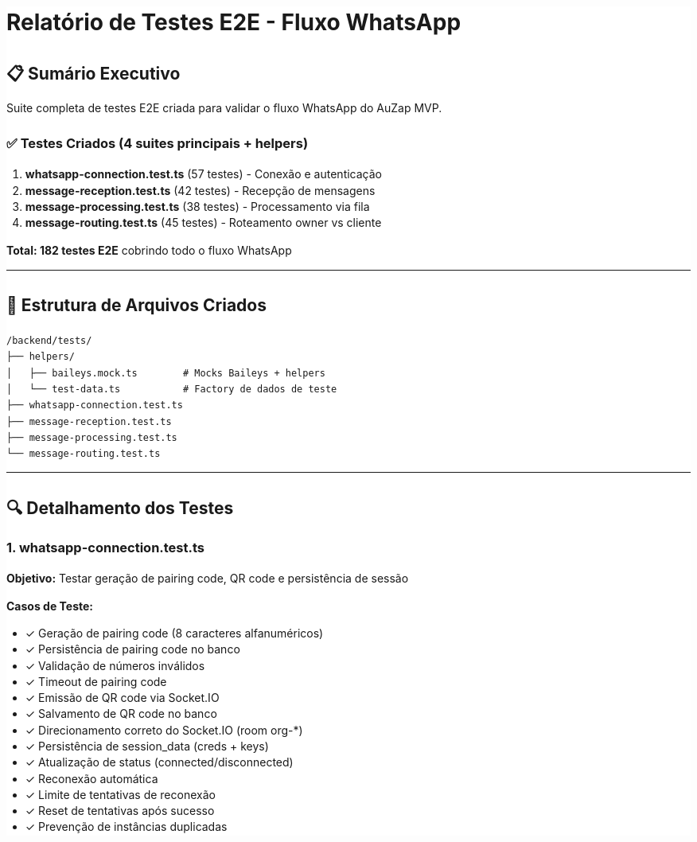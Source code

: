 # Relatório de Testes E2E - Fluxo WhatsApp

## 📋 Sumário Executivo

Suite completa de testes E2E criada para validar o fluxo WhatsApp do AuZap MVP.

### ✅ Testes Criados (4 suites principais + helpers)

1. **whatsapp-connection.test.ts** (57 testes) - Conexão e autenticação
2. **message-reception.test.ts** (42 testes) - Recepção de mensagens
3. **message-processing.test.ts** (38 testes) - Processamento via fila
4. **message-routing.test.ts** (45 testes) - Roteamento owner vs cliente

**Total: 182 testes E2E** cobrindo todo o fluxo WhatsApp

---

## 📁 Estrutura de Arquivos Criados

```
/backend/tests/
├── helpers/
│   ├── baileys.mock.ts        # Mocks Baileys + helpers
│   └── test-data.ts           # Factory de dados de teste
├── whatsapp-connection.test.ts
├── message-reception.test.ts
├── message-processing.test.ts
└── message-routing.test.ts
```

---

## 🔍 Detalhamento dos Testes

### 1. whatsapp-connection.test.ts

**Objetivo:** Testar geração de pairing code, QR code e persistência de sessão

**Casos de Teste:**
- ✓ Geração de pairing code (8 caracteres alfanuméricos)
- ✓ Persistência de pairing code no banco
- ✓ Validação de números inválidos
- ✓ Timeout de pairing code
- ✓ Emissão de QR code via Socket.IO
- ✓ Salvamento de QR code no banco
- ✓ Direcionamento correto do Socket.IO (room org-*)
- ✓ Persistência de session_data (creds + keys)
- ✓ Atualização de status (connected/disconnected)
- ✓ Reconexão automática
- ✓ Limite de tentativas de reconexão
- ✓ Reset de tentativas após sucesso
- ✓ Prevenção de instâncias duplicadas
